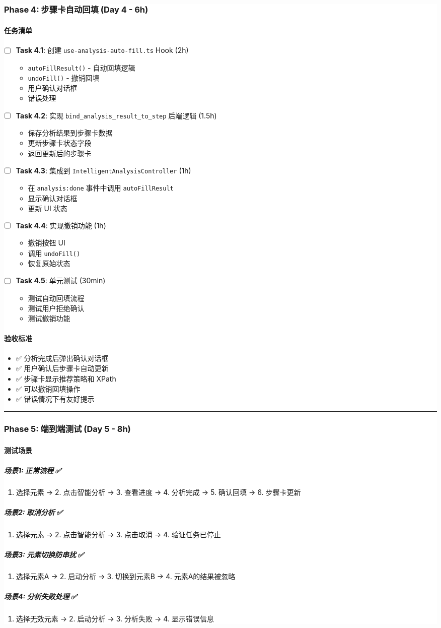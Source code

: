 ### Phase 4: 步骤卡自动回填 (Day 4 - 6h)

#### 任务清单

- [ ] **Task 4.1**: 创建 `use-analysis-auto-fill.ts` Hook (2h)
  - `autoFillResult()` - 自动回填逻辑
  - `undoFill()` - 撤销回填
  - 用户确认对话框
  - 错误处理

- [ ] **Task 4.2**: 实现 `bind_analysis_result_to_step` 后端逻辑 (1.5h)
  - 保存分析结果到步骤卡数据
  - 更新步骤卡状态字段
  - 返回更新后的步骤卡

- [ ] **Task 4.3**: 集成到 `IntelligentAnalysisController` (1h)
  - 在 `analysis:done` 事件中调用 `autoFillResult`
  - 显示确认对话框
  - 更新 UI 状态

- [ ] **Task 4.4**: 实现撤销功能 (1h)
  - 撤销按钮 UI
  - 调用 `undoFill()`
  - 恢复原始状态

- [ ] **Task 4.5**: 单元测试 (30min)
  - 测试自动回填流程
  - 测试用户拒绝确认
  - 测试撤销功能

#### 验收标准

- ✅ 分析完成后弹出确认对话框
- ✅ 用户确认后步骤卡自动更新
- ✅ 步骤卡显示推荐策略和 XPath
- ✅ 可以撤销回填操作
- ✅ 错误情况下有友好提示

---

### Phase 5: 端到端测试 (Day 5 - 8h)

#### 测试场景

##### 场景1: 正常流程 ✅
1. 选择元素 → 2. 点击智能分析 → 3. 查看进度 → 4. 分析完成 → 5. 确认回填 → 6. 步骤卡更新

##### 场景2: 取消分析 ✅
1. 选择元素 → 2. 点击智能分析 → 3. 点击取消 → 4. 验证任务已停止

##### 场景3: 元素切换防串扰 ✅
1. 选择元素A → 2. 启动分析 → 3. 切换到元素B → 4. 元素A的结果被忽略

##### 场景4: 分析失败处理 ✅
1. 选择无效元素 → 2. 启动分析 → 3. 分析失败 → 4. 显示错误信息
